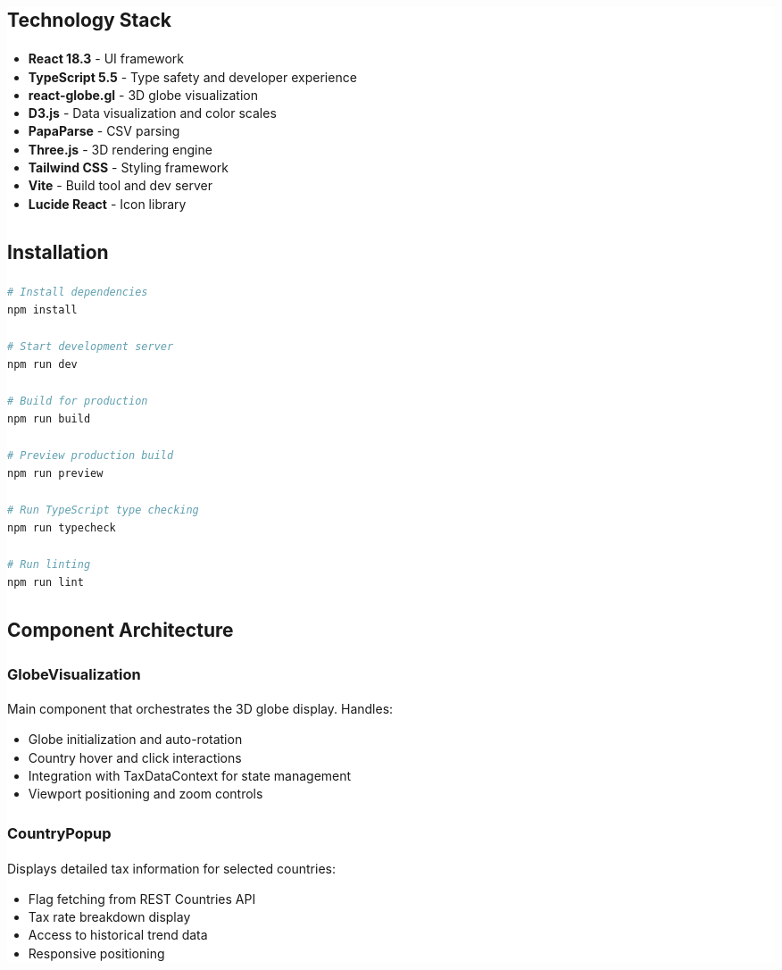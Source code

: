```
```

## Technology Stack

- **React 18.3** - UI framework
- **TypeScript 5.5** - Type safety and developer experience
- **react-globe.gl** - 3D globe visualization
- **D3.js** - Data visualization and color scales
- **PapaParse** - CSV parsing
- **Three.js** - 3D rendering engine
- **Tailwind CSS** - Styling framework
- **Vite** - Build tool and dev server
- **Lucide React** - Icon library

## Installation

```bash
# Install dependencies
npm install

# Start development server
npm run dev

# Build for production
npm run build

# Preview production build
npm run preview

# Run TypeScript type checking
npm run typecheck

# Run linting
npm run lint
```

## Component Architecture

### GlobeVisualization
Main component that orchestrates the 3D globe display. Handles:
- Globe initialization and auto-rotation
- Country hover and click interactions
- Integration with TaxDataContext for state management
- Viewport positioning and zoom controls

### CountryPopup
Displays detailed tax information for selected countries:
- Flag fetching from REST Countries API
- Tax rate breakdown display
- Access to historical trend data
- Responsive positioning
